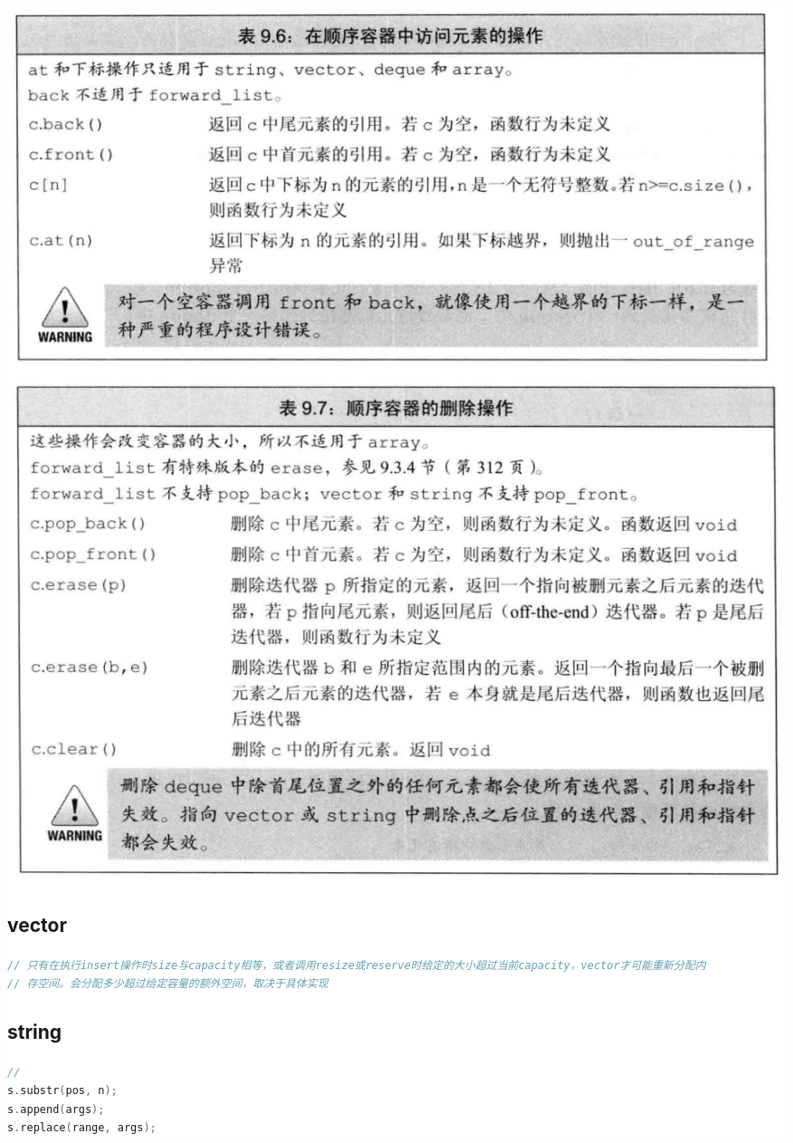 ![](/images/cplusplus_2.png)
![](/images/cplusplus_3.png)
## vector
```cpp
// 只有在执行insert操作时size与capacity相等，或者调用resize或reserve时给定的大小超过当前capacity，vector才可能重新分配内
// 存空间。会分配多少超过给定容量的额外空间，取决于具体实现
```
## string
```cpp
// 
s.substr(pos, n);
s.append(args);
s.replace(range, args);
```